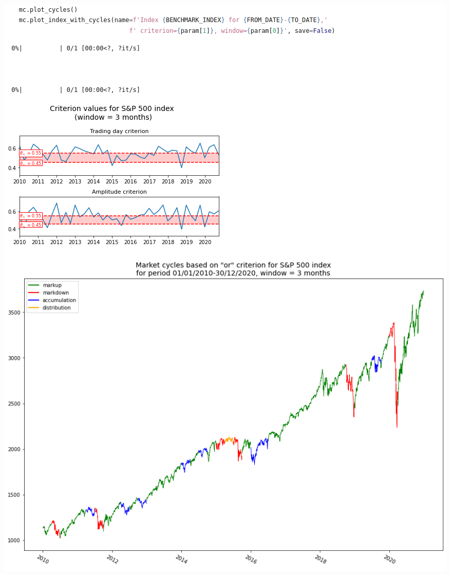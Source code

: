 ```python
    mc.plot_cycles()
    mc.plot_index_with_cycles(name=f'Index {BENCHMARK_INDEX} for {FROM_DATE}-{TO_DATE},'
                                  f' criterion={param[1]}, window={param[0]}', save=False)
```


      0%|          | 0/1 [00:00<?, ?it/s]



      0%|          | 0/1 [00:00<?, ?it/s]



    
![png](output_3_2.png)
    



    
![png](output_3_3.png)
    